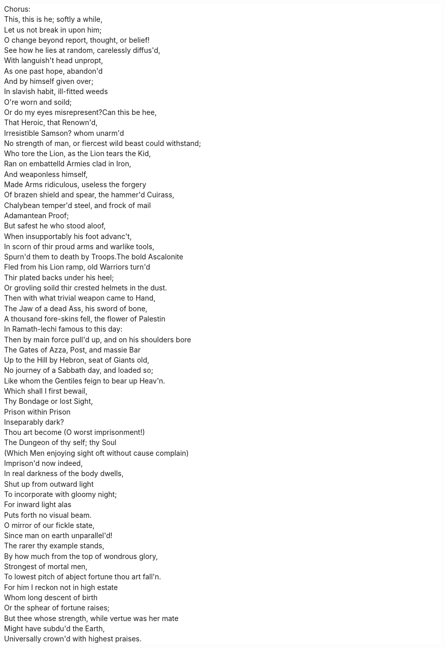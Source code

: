 Chorus:  
This, this is he; softly a while,  
Let us not break in upon him;  
O change beyond report, thought, or belief!  
See how he lies at random, carelessly diffus'd,  
With languish't head unpropt,  
As one past hope, abandon'd   
And by himself given over;  
In slavish habit, ill-fitted weeds  
O're worn and soild;  
Or do my eyes misrepresent?Can this be hee,  
That Heroic, that Renown'd,  
Irresistible Samson? whom unarm'd  
No strength of man, or fiercest wild beast could withstand;  
Who tore the Lion, as the Lion tears the Kid,  
Ran on embattelld Armies clad in Iron,  
And weaponless himself,   
Made Arms ridiculous, useless the forgery  
Of brazen shield and spear, the hammer'd Cuirass,  
Chalybean temper'd steel, and frock of mail  
Adamantean Proof;  
But safest he who stood aloof,  
When insupportably his foot advanc't,  
In scorn of thir proud arms and warlike tools,  
Spurn'd them to death by Troops.The bold Ascalonite  
Fled from his Lion ramp, old Warriors turn'd  
Thir plated backs under his heel;   
Or grovling soild thir crested helmets in the dust.  
Then with what trivial weapon came to Hand,  
The Jaw of a dead Ass, his sword of bone,  
A thousand fore-skins fell, the flower of Palestin  
In Ramath-lechi famous to this day:  
Then by main force pull'd up, and on his shoulders bore  
The Gates of Azza, Post, and massie Bar  
Up to the Hill by Hebron, seat of Giants old,  
No journey of a Sabbath day, and loaded so;  
Like whom the Gentiles feign to bear up Heav'n.   
Which shall I first bewail,  
Thy Bondage or lost Sight,  
Prison within Prison  
Inseparably dark?  
Thou art become (O worst imprisonment!)  
The Dungeon of thy self; thy Soul  
(Which Men enjoying sight oft without cause complain)  
Imprison'd now indeed,  
In real darkness of the body dwells,  
Shut up from outward light  
To incorporate with gloomy night;  
For inward light alas  
Puts forth no visual beam.  
O mirror of our fickle state,  
Since man on earth unparallel'd!  
The rarer thy example stands,  
By how much from the top of wondrous glory,  
Strongest of mortal men,  
To lowest pitch of abject fortune thou art fall'n.  
For him I reckon not in high estate   
Whom long descent of birth  
Or the sphear of fortune raises;  
But thee whose strength, while vertue was her mate  
Might have subdu'd the Earth,  
Universally crown'd with highest praises.  
